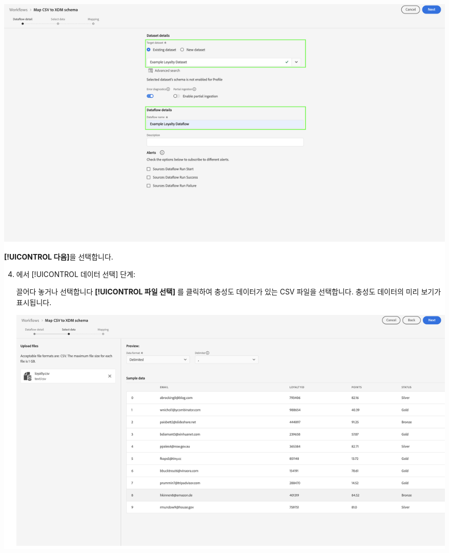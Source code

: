    ![데이터 흐름](./assets/workflow-dataflowdetail.png)

   **[!UICONTROL 다음]**&#x200B;을 선택합니다.

4. 에서 [!UICONTROL 데이터 선택] 단계:

   끌어다 놓거나 선택합니다 **[!UICONTROL 파일 선택]** 를 클릭하여 충성도 데이터가 있는 CSV 파일을 선택합니다. 충성도 데이터의 미리 보기가 표시됩니다.

   ![데이터 선택](./assets/workflow-selectdata.png)
